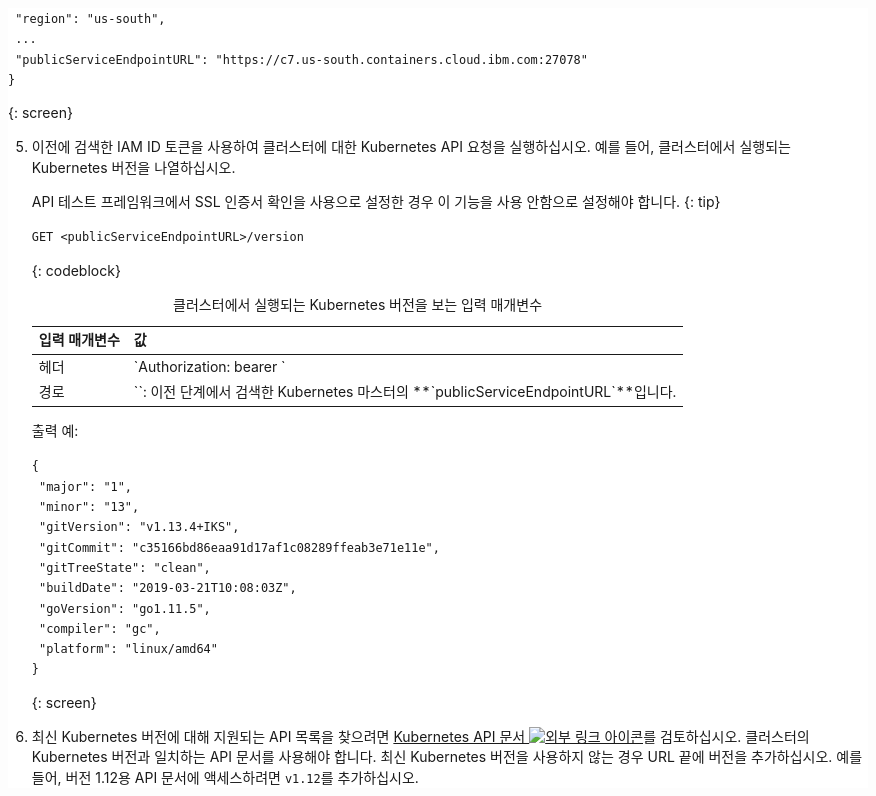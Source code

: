    ```
    "region": "us-south",
    ...
    "publicServiceEndpointURL": "https://c7.us-south.containers.cloud.ibm.com:27078"
   }
   ```
   {: screen}

5. 이전에 검색한 IAM ID 토큰을 사용하여 클러스터에 대한 Kubernetes API 요청을 실행하십시오. 예를 들어, 클러스터에서 실행되는 Kubernetes 버전을 나열하십시오.

   API 테스트 프레임워크에서 SSL 인증서 확인을 사용으로 설정한 경우 이 기능을 사용 안함으로 설정해야 합니다.
   {: tip}

   ```
   GET <publicServiceEndpointURL>/version
   ```
   {: codeblock}

   <table summary="1열의 입력 매개변수 및 2열의 값을 사용하여 클러스터에서 실행되는 Kubernetes 버전을 보는 입력 매개변수입니다.">
   <caption>클러스터에서 실행되는 Kubernetes 버전을 보는 입력 매개변수</caption>
   <thead>
   <th>입력 매개변수</th>
   <th>값</th>
   </thead>
   <tbody>
   <tr>
   <td>헤더</td>
   <td>`Authorization: bearer <id_token>`</td>
   </tr>
   <tr>
   <td>경로</td>
   <td>`<publicServiceEndpointURL>`: 이전 단계에서 검색한 Kubernetes 마스터의 **`publicServiceEndpointURL`**입니다.      </td>
   </tr>
   </tbody>
   </table>

   출력 예:
   ```
   {
    "major": "1",
    "minor": "13",
    "gitVersion": "v1.13.4+IKS",
    "gitCommit": "c35166bd86eaa91d17af1c08289ffeab3e71e11e",
    "gitTreeState": "clean",
    "buildDate": "2019-03-21T10:08:03Z",
    "goVersion": "go1.11.5",
    "compiler": "gc",
    "platform": "linux/amd64"
   }
   ```
   {: screen}

6. 최신 Kubernetes 버전에 대해 지원되는 API 목록을 찾으려면 [Kubernetes API 문서 ![외부 링크 아이콘](../icons/launch-glyph.svg "외부 링크아이콘 ")](https://kubernetes.io/docs/reference/kubernetes-api/)를 검토하십시오. 클러스터의 Kubernetes 버전과 일치하는 API 문서를 사용해야 합니다. 최신 Kubernetes 버전을 사용하지 않는 경우 URL 끝에 버전을 추가하십시오. 예를 들어, 버전 1.12용 API 문서에 액세스하려면 `v1.12`를 추가하십시오.
